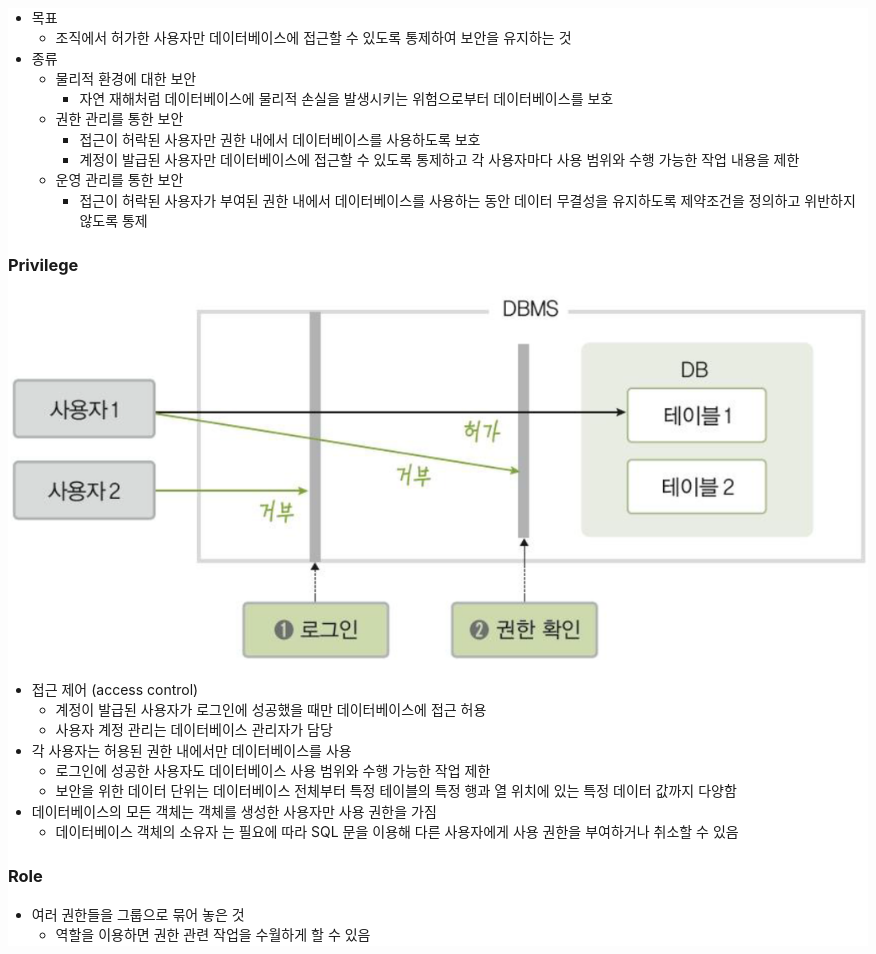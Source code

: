 - 목표
    - 조직에서 허가한 사용자만 데이터베이스에 접근할 수 있도록 통제하여 보안을 유지하는 것
- 종류
    - 물리적 환경에 대한 보안
        - 자연 재해처럼 데이터베이스에 물리적 손실을 발생시키는 위험으로부터 데이터베이스를 보호
    - 권한 관리를 통한 보안
        - 접근이 허락된 사용자만 권한 내에서 데이터베이스를 사용하도록 보호
        - 계정이 발급된 사용자만 데이터베이스에 접근할 수 있도록 통제하고 각 사용자마다 사용 범위와 수행 가능한 작업 내용을 제한
    - 운영 관리를 통한 보안
        - 접근이 허락된 사용자가 부여된 권한 내에서 데이터베이스를 사용하는 동안 데이터 무결성을 유지하도록 제약조건을 정의하고 위반하지 않도록 통제

### Privilege

![Untitled](./img/Untitled%2084.png)

- 접근 제어 (access control)
    - 계정이 발급된 사용자가 로그인에 성공했을 때만 데이터베이스에 접근 허용
    - 사용자 계정 관리는 데이터베이스 관리자가 담당
- 각 사용자는 허용된 권한 내에서만 데이터베이스를 사용
    - 로그인에 성공한 사용자도 데이터베이스 사용 범위와 수행 가능한 작업 제한
    - 보안을 위한 데이터 단위는 데이터베이스 전체부터 특정 테이블의 특정 행과 열 위치에 있는 특정 데이터 값까지 다양함
- 데이터베이스의 모든 객체는 객체를 생성한 사용자만 사용 권한을 가짐
    - 데이터베이스 객체의 소유자 는 필요에 따라 SQL 문을 이용해 다른 사용자에게 사용 권한을 부여하거나 취소할 수 있음

### Role

- 여러 권한들을 그룹으로 묶어 놓은 것
    - 역할을 이용하면 권한 관련 작업을 수월하게 할 수 있음